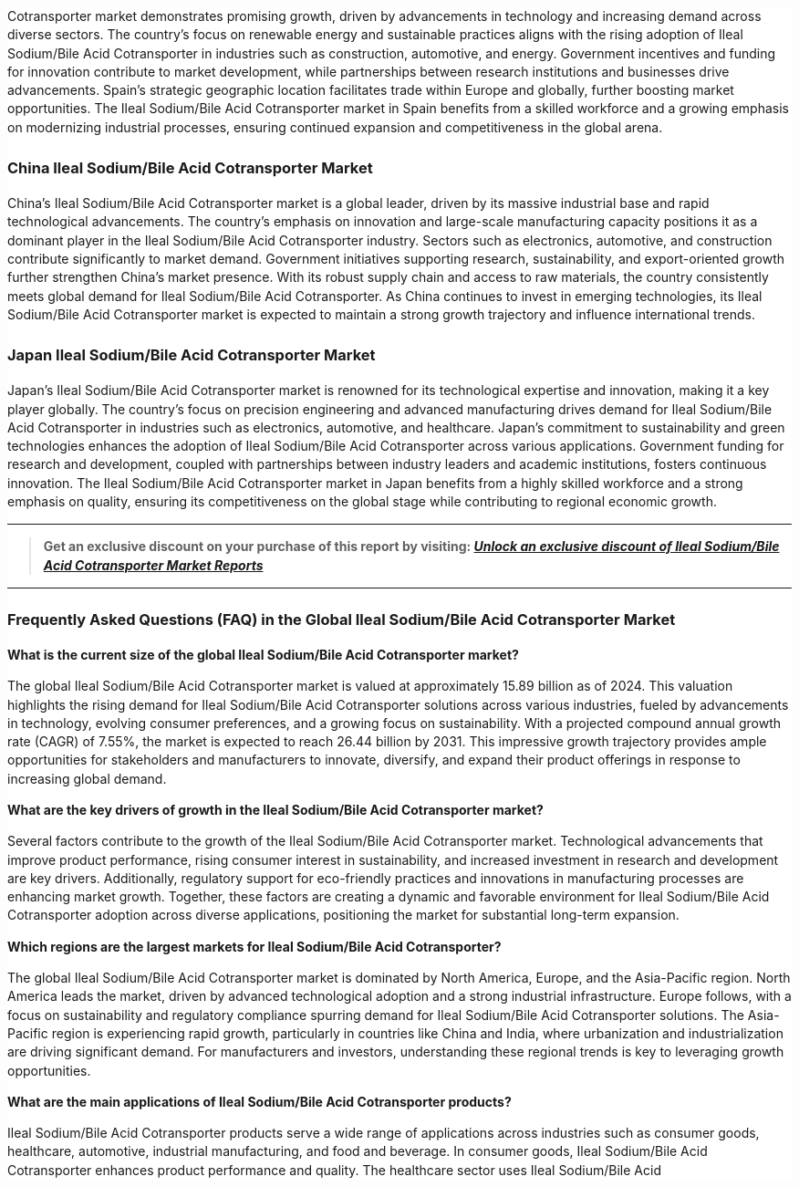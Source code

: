 Cotransporter market demonstrates promising growth, driven by advancements in technology and increasing demand across diverse sectors. The country&rsquo;s focus on renewable energy and sustainable practices aligns with the rising adoption of Ileal Sodium/Bile Acid Cotransporter in industries such as construction, automotive, and energy. Government incentives and funding for innovation contribute to market development, while partnerships between research institutions and businesses drive advancements. Spain&rsquo;s strategic geographic location facilitates trade within Europe and globally, further boosting market opportunities. The Ileal Sodium/Bile Acid Cotransporter market in Spain benefits from a skilled workforce and a growing emphasis on modernizing industrial processes, ensuring continued expansion and competitiveness in the global arena.</p><h3>China Ileal Sodium/Bile Acid Cotransporter Market</h3><p>China&rsquo;s Ileal Sodium/Bile Acid Cotransporter market is a global leader, driven by its massive industrial base and rapid technological advancements. The country&rsquo;s emphasis on innovation and large-scale manufacturing capacity positions it as a dominant player in the Ileal Sodium/Bile Acid Cotransporter industry. Sectors such as electronics, automotive, and construction contribute significantly to market demand. Government initiatives supporting research, sustainability, and export-oriented growth further strengthen China&rsquo;s market presence. With its robust supply chain and access to raw materials, the country consistently meets global demand for Ileal Sodium/Bile Acid Cotransporter. As China continues to invest in emerging technologies, its Ileal Sodium/Bile Acid Cotransporter market is expected to maintain a strong growth trajectory and influence international trends.</p><h3>Japan Ileal Sodium/Bile Acid Cotransporter Market</h3><p>Japan&rsquo;s Ileal Sodium/Bile Acid Cotransporter market is renowned for its technological expertise and innovation, making it a key player globally. The country&rsquo;s focus on precision engineering and advanced manufacturing drives demand for Ileal Sodium/Bile Acid Cotransporter in industries such as electronics, automotive, and healthcare. Japan&rsquo;s commitment to sustainability and green technologies enhances the adoption of Ileal Sodium/Bile Acid Cotransporter across various applications. Government funding for research and development, coupled with partnerships between industry leaders and academic institutions, fosters continuous innovation. The Ileal Sodium/Bile Acid Cotransporter market in Japan benefits from a highly skilled workforce and a strong emphasis on quality, ensuring its competitiveness on the global stage while contributing to regional economic growth.</p><hr /><blockquote><p><strong>Get an exclusive discount on your purchase of this report by visiting: <em><a href="://marketresearchpulse.com/ask-for-discount/143013?utm_source=Github&amp;utm_medium=020">Unlock an exclusive discount of Ileal Sodium/Bile Acid Cotransporter Market Reports</a></em>&nbsp;</strong></p></blockquote><hr /><h3>Frequently Asked Questions (FAQ) in the Global Ileal Sodium/Bile Acid Cotransporter Market</h3><p><strong>What is the current size of the global Ileal Sodium/Bile Acid Cotransporter market?</strong></p><p>The global Ileal Sodium/Bile Acid Cotransporter market is valued at approximately 15.89 billion as of 2024. This valuation highlights the rising demand for Ileal Sodium/Bile Acid Cotransporter solutions across various industries, fueled by advancements in technology, evolving consumer preferences, and a growing focus on sustainability. With a projected compound annual growth rate (CAGR) of 7.55%, the market is expected to reach 26.44 billion by 2031. This impressive growth trajectory provides ample opportunities for stakeholders and manufacturers to innovate, diversify, and expand their product offerings in response to increasing global demand.</p><p><strong>What are the key drivers of growth in the Ileal Sodium/Bile Acid Cotransporter market?</strong></p><p>Several factors contribute to the growth of the Ileal Sodium/Bile Acid Cotransporter market. Technological advancements that improve product performance, rising consumer interest in sustainability, and increased investment in research and development are key drivers. Additionally, regulatory support for eco-friendly practices and innovations in manufacturing processes are enhancing market growth. Together, these factors are creating a dynamic and favorable environment for Ileal Sodium/Bile Acid Cotransporter adoption across diverse applications, positioning the market for substantial long-term expansion.</p><p><strong>Which regions are the largest markets for Ileal Sodium/Bile Acid Cotransporter?</strong></p><p>The global Ileal Sodium/Bile Acid Cotransporter market is dominated by North America, Europe, and the Asia-Pacific region. North America leads the market, driven by advanced technological adoption and a strong industrial infrastructure. Europe follows, with a focus on sustainability and regulatory compliance spurring demand for Ileal Sodium/Bile Acid Cotransporter solutions. The Asia-Pacific region is experiencing rapid growth, particularly in countries like China and India, where urbanization and industrialization are driving significant demand. For manufacturers and investors, understanding these regional trends is key to leveraging growth opportunities.</p><p><strong>What are the main applications of Ileal Sodium/Bile Acid Cotransporter products?</strong></p><p>Ileal Sodium/Bile Acid Cotransporter products serve a wide range of applications across industries such as consumer goods, healthcare, automotive, industrial manufacturing, and food and beverage. In consumer goods, Ileal Sodium/Bile Acid Cotransporter enhances product performance and quality. The healthcare sector uses Ileal Sodium/Bile Acid